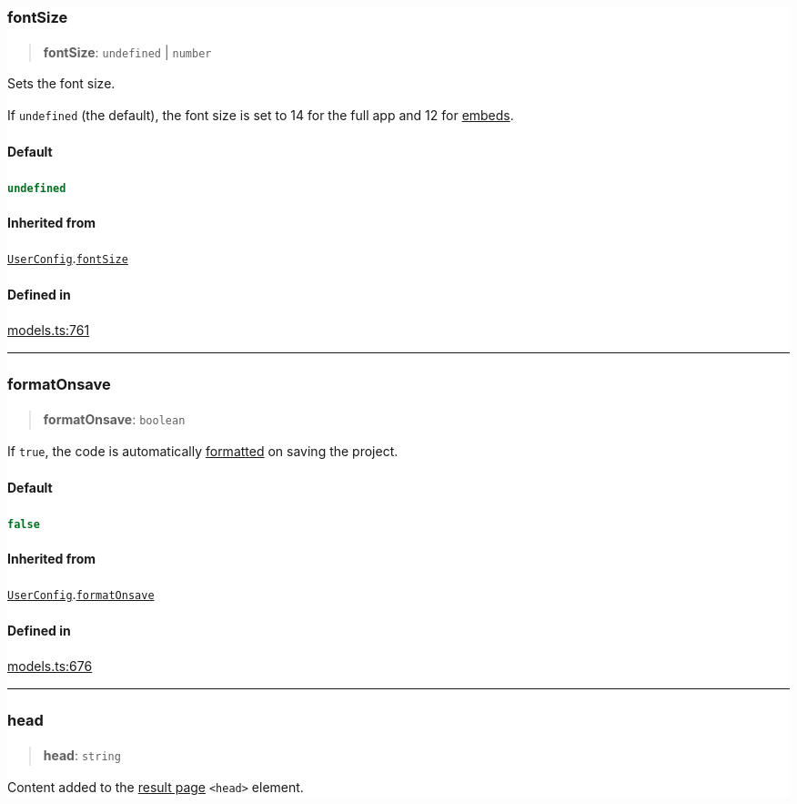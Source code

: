 ### fontSize

> **fontSize**: `undefined` \| `number`

Sets the font size.

If `undefined` (the default), the font size is set to 14 for the full app and 12 for [embeds](https://livecodes.io/docs/features/embeds).

#### Default

```ts
undefined
```

#### Inherited from

[`UserConfig`](../internal/interfaces/UserConfig.md).[`fontSize`](../internal/interfaces/UserConfig.md#fontsize)

#### Defined in

[models.ts:761](https://github.com/live-codes/livecodes/blob/dd47937033b0f6a7246cbcc91dba5ba09e233513/src/sdk/models.ts#L761)

***

### formatOnsave

> **formatOnsave**: `boolean`

If `true`, the code is automatically [formatted](https://livecodes.io/docs/features/code-format) on saving the project.

#### Default

```ts
false
```

#### Inherited from

[`UserConfig`](../internal/interfaces/UserConfig.md).[`formatOnsave`](../internal/interfaces/UserConfig.md#formatonsave)

#### Defined in

[models.ts:676](https://github.com/live-codes/livecodes/blob/dd47937033b0f6a7246cbcc91dba5ba09e233513/src/sdk/models.ts#L676)

***

### head

> **head**: `string`

Content added to the [result page](https://livecodes.io/docs/features/result) `<head>` element.
